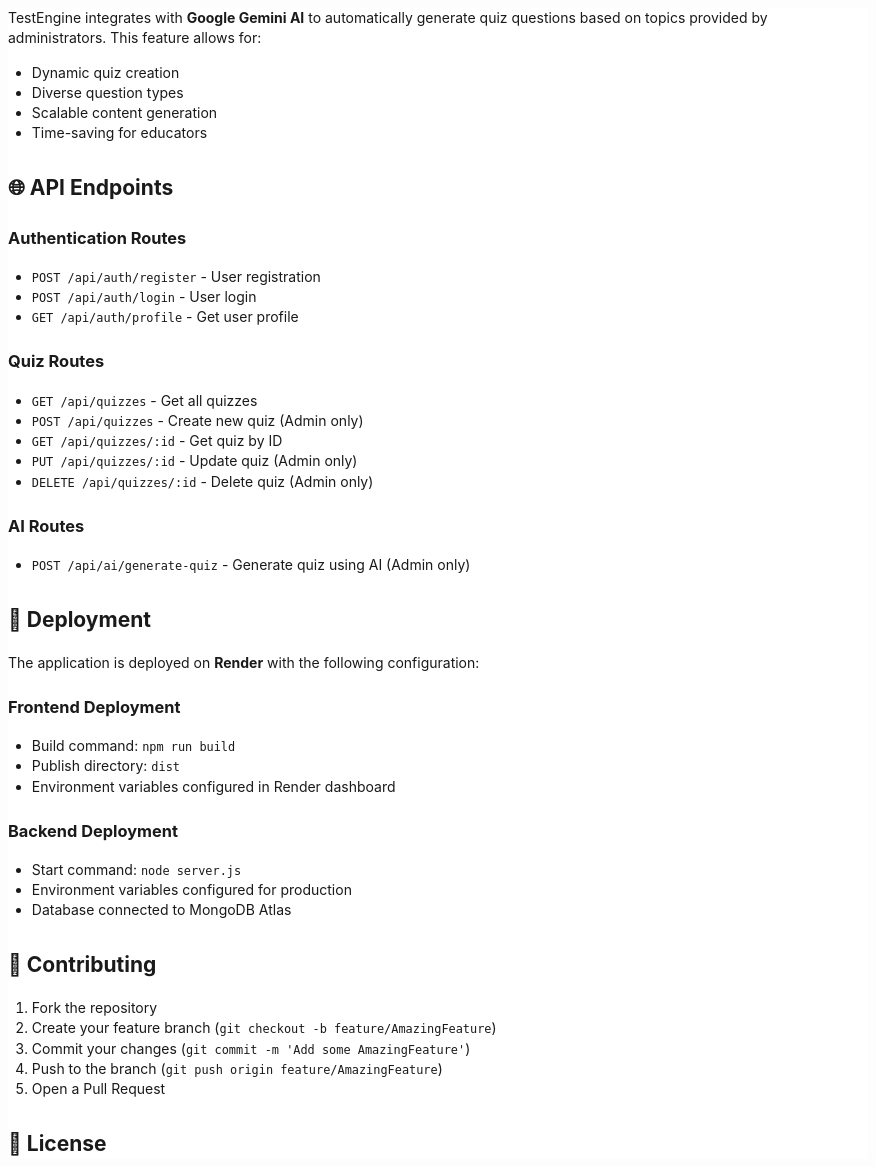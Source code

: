 TestEngine integrates with **Google Gemini AI** to automatically generate quiz questions based on topics provided by administrators. This feature allows for:

- Dynamic quiz creation
- Diverse question types
- Scalable content generation
- Time-saving for educators

## 🌐 API Endpoints

### Authentication Routes
- `POST /api/auth/register` - User registration
- `POST /api/auth/login` - User login
- `GET /api/auth/profile` - Get user profile

### Quiz Routes
- `GET /api/quizzes` - Get all quizzes
- `POST /api/quizzes` - Create new quiz (Admin only)
- `GET /api/quizzes/:id` - Get quiz by ID
- `PUT /api/quizzes/:id` - Update quiz (Admin only)
- `DELETE /api/quizzes/:id` - Delete quiz (Admin only)

### AI Routes
- `POST /api/ai/generate-quiz` - Generate quiz using AI (Admin only)

## 🚀 Deployment

The application is deployed on **Render** with the following configuration:

### Frontend Deployment
- Build command: `npm run build`
- Publish directory: `dist`
- Environment variables configured in Render dashboard

### Backend Deployment
- Start command: `node server.js`
- Environment variables configured for production
- Database connected to MongoDB Atlas

## 🤝 Contributing

1. Fork the repository
2. Create your feature branch (`git checkout -b feature/AmazingFeature`)
3. Commit your changes (`git commit -m 'Add some AmazingFeature'`)
4. Push to the branch (`git push origin feature/AmazingFeature`)
5. Open a Pull Request

## 📝 License

